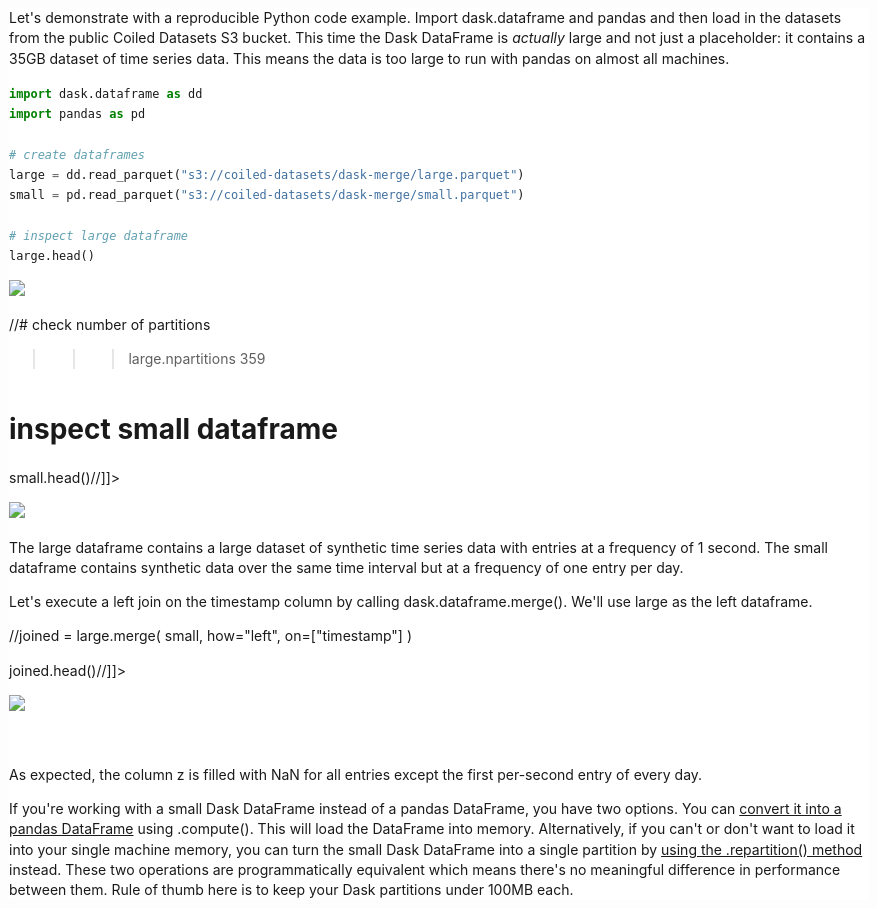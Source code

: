Let's demonstrate with a reproducible Python code example. Import dask.dataframe and pandas and then load in the datasets from the public Coiled Datasets S3 bucket. This time the Dask DataFrame is *actually* large and not just a placeholder: it contains a 35GB dataset of time series data. This means the data is too large to run with pandas on almost all machines.

```python
import dask.dataframe as dd
import pandas as pd 

# create dataframes
large = dd.read_parquet("s3://coiled-datasets/dask-merge/large.parquet")
small = pd.read_parquet("s3://coiled-datasets/dask-merge/small.parquet")

# inspect large dataframe
large.head()
```

![](https://cdn.prod.website-files.com/63192998e5cab906c1b55f6e/633f7b60fbdbe14c55ce6905_9761-pasted-image-2.png)

//# check number of partitions
>>> large.npartitions
359

# inspect small dataframe
small.head()//]]>
‍

![](https://cdn.prod.website-files.com/63192998e5cab906c1b55f6e/633f7b60fbdbe14f37ce68fc_9761-pasted-image-3.png)

The large dataframe contains a large dataset of synthetic time series data with entries at a frequency of 1 second. The small dataframe contains synthetic data over the same time interval but at a frequency of one entry per day.

Let's execute a left join on the timestamp column by calling dask.dataframe.merge(). We'll use large as the left dataframe.

//joined = large.merge(
     small, 
     how="left", 
     on=["timestamp"]
)

joined.head()//]]>

![](https://cdn.prod.website-files.com/63192998e5cab906c1b55f6e/633f7b60fbdbe146cece6903_9761-pasted-image-4.png)

‍

As expected, the column z is filled with NaN for all entries except the first per-second entry of every day.

If you're working with a small Dask DataFrame instead of a pandas DataFrame, you have two options. You can [convert it into a pandas DataFrame](https://coiled.io/blog/converting-a-dask-dataframe-to-a-pandas-dataframe/) using .compute(). This will load the DataFrame into memory. Alternatively, if you can't or don't want to load it into your single machine memory, you can turn the small Dask DataFrame into a single partition by [using the .repartition() method](https://coiled.io/blog/repartition-dataframe/) instead. These two operations are programmatically equivalent which means there's no meaningful difference in performance between them. Rule of thumb here is to keep your Dask partitions under 100MB each.

